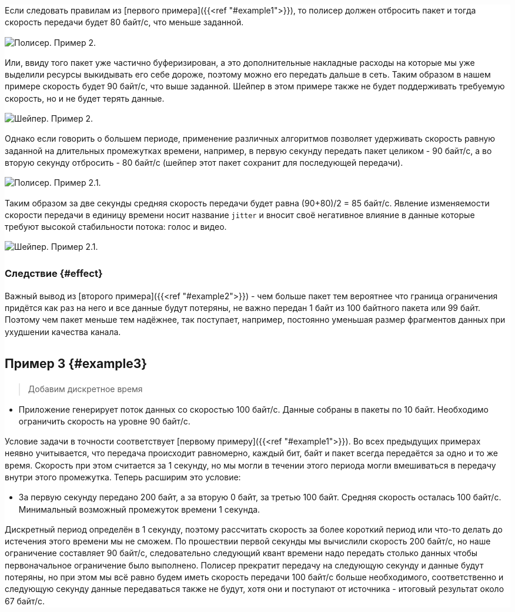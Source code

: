Если следовать правилам из [первого примера]({{<ref "#example1">}}), то полисер должен отбросить пакет и тогда скорость передачи будет 80 байт/с, что меньше заданной. 

![Полисер. Пример 2.](/static/wiki/guides/policer2.png)

Или, ввиду того пакет уже частично буферизирован, а это дополнительные накладные расходы на которые мы уже выделили ресурсы выкидывать его себе дороже, поэтому можно его передать дальше в сеть. Таким образом в нашем примере скорость будет 90 байт/c, что выше заданной. Шейпер в этом примере также не будет поддерживать требуемую скорость, но и не будет терять данные.

![Шейпер. Пример 2.](/static/wiki/guides/shaper2.png)

Однако если говорить о большем периоде, применение различных алгоритмов позволяет удерживать скорость равную заданной на длительных промежутках времени, например, в первую секунду передать пакет целиком - 90 байт/c, а во вторую секунду отбросить - 80 байт/c (шейпер этот пакет сохранит для последующей передачи). 

![Полисер. Пример 2.1.](/static/wiki/guides/policer21.png)

Таким образом за две секунды средняя скорость передачи будет равна (90+80)/2 = 85 байт/c. Явление изменяемости скорости передачи в единицу времени носит название `jitter` и вносит своё негативное влияние в данные которые требуют высокой стабильности потока: голос и видео.

![Шейпер. Пример 2.1.](/static/wiki/guides/shaper21.png)


### Следствие {#effect}

Важный вывод из [второго примера]({{<ref "#example2">}}) - чем больше пакет тем вероятнее что граница ограничения придётся как раз на него и все данные будут потеряны, не важно передан 1 байт из 100 байтного пакета или 99 байт. Поэтому чем пакет меньше тем надёжнее, так поступает, например,  постоянно уменьшая размер фрагментов данных при ухудшении качества канала.


## Пример 3 {#example3}

> Добавим дискретное время
 
 - Приложение генерирует поток данных со скоростью 100 байт/c. Данные собраны в пакеты по 10 байт. Необходимо ограничить скорость на уровне 90 байт/c.

Условие задачи в точности соответствует [первому примеру]({{<ref "#example1">}}). Во всех предыдущих примерах неявно учитывается, что передача происходит равномерно, каждый бит, байт и пакет всегда передаётся за одно и то же время. Скорость при этом считается за 1 секунду, но мы могли в течении этого периода могли вмешиваться в передачу внутри этого промежутка. Теперь расширим это условие:
 
 - За первую секунду передано 200 байт, а за вторую 0 байт, за третью 100 байт. Средняя скорость осталась 100 байт/c. Минимальный возможный промежуток времени 1 секунда.

Дискретный период определён в 1 секунду, поэтому рассчитать скорость за более короткий период или что-то делать до истечения этого времени мы не сможем. По прошествии первой секунды мы вычислили скорость 200 байт/c, но наше ограничение составляет 90 байт/c, следовательно следующий квант времени надо передать столько данных чтобы первоначальное ограничение было выполнено. Полисер прекратит передачу на следующую секунду и данные будут потеряны, но при этом мы всё равно будем иметь скорость передачи 100 байт/c больше необходимого, соответственно и следующую секунду данные передаваться также не будут, хотя они и поступают от источника - итоговый результат около 67 байт/c. 
